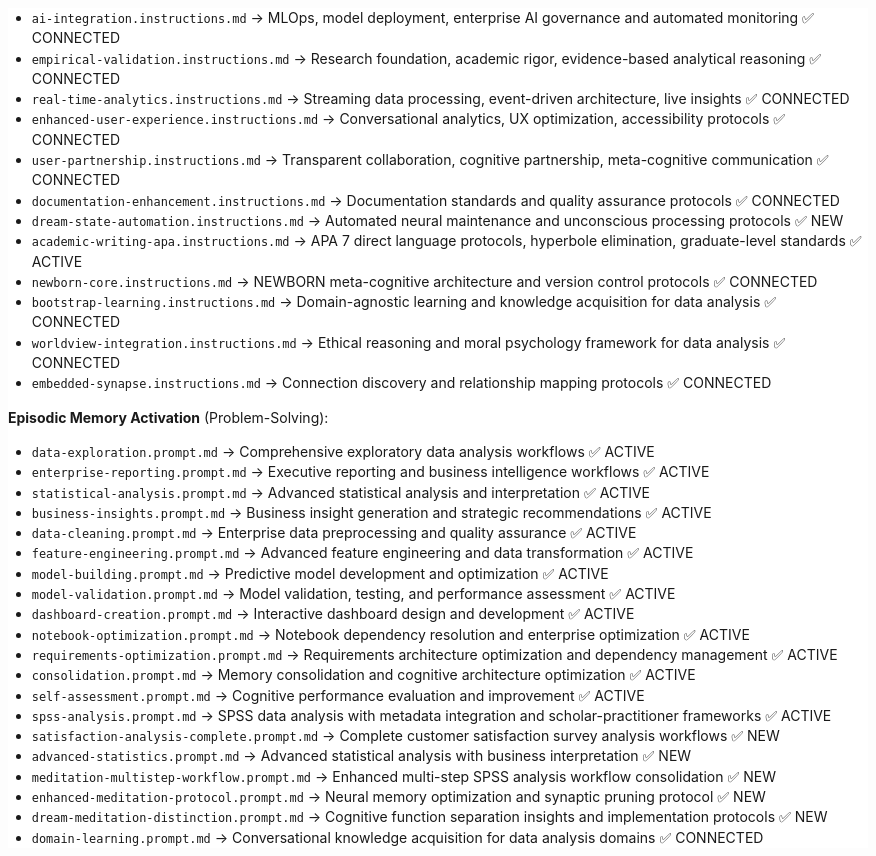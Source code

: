 - `ai-integration.instructions.md` → MLOps, model deployment, enterprise AI governance and automated monitoring ✅ CONNECTED
- `empirical-validation.instructions.md` → Research foundation, academic rigor, evidence-based analytical reasoning ✅ CONNECTED
- `real-time-analytics.instructions.md` → Streaming data processing, event-driven architecture, live insights ✅ CONNECTED
- `enhanced-user-experience.instructions.md` → Conversational analytics, UX optimization, accessibility protocols ✅ CONNECTED
- `user-partnership.instructions.md` → Transparent collaboration, cognitive partnership, meta-cognitive communication ✅ CONNECTED
- `documentation-enhancement.instructions.md` → Documentation standards and quality assurance protocols ✅ CONNECTED
- `dream-state-automation.instructions.md` → Automated neural maintenance and unconscious processing protocols ✅ NEW
- `academic-writing-apa.instructions.md` → APA 7 direct language protocols, hyperbole elimination, graduate-level standards ✅ ACTIVE
- `newborn-core.instructions.md` → NEWBORN meta-cognitive architecture and version control protocols ✅ CONNECTED
- `bootstrap-learning.instructions.md` → Domain-agnostic learning and knowledge acquisition for data analysis ✅ CONNECTED
- `worldview-integration.instructions.md` → Ethical reasoning and moral psychology framework for data analysis ✅ CONNECTED
- `embedded-synapse.instructions.md` → Connection discovery and relationship mapping protocols ✅ CONNECTED

**Episodic Memory Activation** (Problem-Solving):
- `data-exploration.prompt.md` → Comprehensive exploratory data analysis workflows ✅ ACTIVE
- `enterprise-reporting.prompt.md` → Executive reporting and business intelligence workflows ✅ ACTIVE
- `statistical-analysis.prompt.md` → Advanced statistical analysis and interpretation ✅ ACTIVE
- `business-insights.prompt.md` → Business insight generation and strategic recommendations ✅ ACTIVE
- `data-cleaning.prompt.md` → Enterprise data preprocessing and quality assurance ✅ ACTIVE
- `feature-engineering.prompt.md` → Advanced feature engineering and data transformation ✅ ACTIVE
- `model-building.prompt.md` → Predictive model development and optimization ✅ ACTIVE
- `model-validation.prompt.md` → Model validation, testing, and performance assessment ✅ ACTIVE
- `dashboard-creation.prompt.md` → Interactive dashboard design and development ✅ ACTIVE
- `notebook-optimization.prompt.md` → Notebook dependency resolution and enterprise optimization ✅ ACTIVE
- `requirements-optimization.prompt.md` → Requirements architecture optimization and dependency management ✅ ACTIVE
- `consolidation.prompt.md` → Memory consolidation and cognitive architecture optimization ✅ ACTIVE
- `self-assessment.prompt.md` → Cognitive performance evaluation and improvement ✅ ACTIVE
- `spss-analysis.prompt.md` → SPSS data analysis with metadata integration and scholar-practitioner frameworks ✅ ACTIVE
- `satisfaction-analysis-complete.prompt.md` → Complete customer satisfaction survey analysis workflows ✅ NEW
- `advanced-statistics.prompt.md` → Advanced statistical analysis with business interpretation ✅ NEW
- `meditation-multistep-workflow.prompt.md` → Enhanced multi-step SPSS analysis workflow consolidation ✅ NEW
- `enhanced-meditation-protocol.prompt.md` → Neural memory optimization and synaptic pruning protocol ✅ NEW
- `dream-meditation-distinction.prompt.md` → Cognitive function separation insights and implementation protocols ✅ NEW
- `domain-learning.prompt.md` → Conversational knowledge acquisition for data analysis domains ✅ CONNECTED
